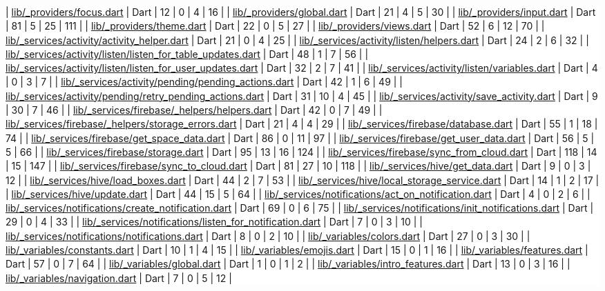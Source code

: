 | [lib/_providers/focus.dart](/lib/_providers/focus.dart) | Dart | 12 | 0 | 4 | 16 |
| [lib/_providers/global.dart](/lib/_providers/global.dart) | Dart | 21 | 4 | 5 | 30 |
| [lib/_providers/input.dart](/lib/_providers/input.dart) | Dart | 81 | 5 | 25 | 111 |
| [lib/_providers/theme.dart](/lib/_providers/theme.dart) | Dart | 22 | 0 | 5 | 27 |
| [lib/_providers/views.dart](/lib/_providers/views.dart) | Dart | 52 | 6 | 12 | 70 |
| [lib/_services/activity/activity_helper.dart](/lib/_services/activity/activity_helper.dart) | Dart | 21 | 0 | 4 | 25 |
| [lib/_services/activity/listen/helpers.dart](/lib/_services/activity/listen/helpers.dart) | Dart | 24 | 2 | 6 | 32 |
| [lib/_services/activity/listen/listen_for_table_updates.dart](/lib/_services/activity/listen/listen_for_table_updates.dart) | Dart | 48 | 1 | 7 | 56 |
| [lib/_services/activity/listen/listen_for_user_updates.dart](/lib/_services/activity/listen/listen_for_user_updates.dart) | Dart | 32 | 2 | 7 | 41 |
| [lib/_services/activity/listen/variables.dart](/lib/_services/activity/listen/variables.dart) | Dart | 4 | 0 | 3 | 7 |
| [lib/_services/activity/pending/pending_actions.dart](/lib/_services/activity/pending/pending_actions.dart) | Dart | 42 | 1 | 6 | 49 |
| [lib/_services/activity/pending/retry_pending_actions.dart](/lib/_services/activity/pending/retry_pending_actions.dart) | Dart | 31 | 10 | 4 | 45 |
| [lib/_services/activity/save_activity.dart](/lib/_services/activity/save_activity.dart) | Dart | 9 | 30 | 7 | 46 |
| [lib/_services/firebase/_helpers/helpers.dart](/lib/_services/firebase/_helpers/helpers.dart) | Dart | 42 | 0 | 7 | 49 |
| [lib/_services/firebase/_helpers/storage_errors.dart](/lib/_services/firebase/_helpers/storage_errors.dart) | Dart | 21 | 4 | 4 | 29 |
| [lib/_services/firebase/database.dart](/lib/_services/firebase/database.dart) | Dart | 55 | 1 | 18 | 74 |
| [lib/_services/firebase/get_space_data.dart](/lib/_services/firebase/get_space_data.dart) | Dart | 86 | 0 | 11 | 97 |
| [lib/_services/firebase/get_user_data.dart](/lib/_services/firebase/get_user_data.dart) | Dart | 56 | 5 | 5 | 66 |
| [lib/_services/firebase/storage.dart](/lib/_services/firebase/storage.dart) | Dart | 95 | 13 | 16 | 124 |
| [lib/_services/firebase/sync_from_cloud.dart](/lib/_services/firebase/sync_from_cloud.dart) | Dart | 118 | 14 | 15 | 147 |
| [lib/_services/firebase/sync_to_cloud.dart](/lib/_services/firebase/sync_to_cloud.dart) | Dart | 81 | 27 | 10 | 118 |
| [lib/_services/hive/get_data.dart](/lib/_services/hive/get_data.dart) | Dart | 9 | 0 | 3 | 12 |
| [lib/_services/hive/load_boxes.dart](/lib/_services/hive/load_boxes.dart) | Dart | 44 | 2 | 7 | 53 |
| [lib/_services/hive/local_storage_service.dart](/lib/_services/hive/local_storage_service.dart) | Dart | 14 | 1 | 2 | 17 |
| [lib/_services/hive/update.dart](/lib/_services/hive/update.dart) | Dart | 44 | 15 | 5 | 64 |
| [lib/_services/notifications/act_on_notification.dart](/lib/_services/notifications/act_on_notification.dart) | Dart | 4 | 0 | 2 | 6 |
| [lib/_services/notifications/create_notification.dart](/lib/_services/notifications/create_notification.dart) | Dart | 69 | 0 | 6 | 75 |
| [lib/_services/notifications/init_notifications.dart](/lib/_services/notifications/init_notifications.dart) | Dart | 29 | 0 | 4 | 33 |
| [lib/_services/notifications/listen_for_notification.dart](/lib/_services/notifications/listen_for_notification.dart) | Dart | 7 | 0 | 3 | 10 |
| [lib/_services/notifications/notifications.dart](/lib/_services/notifications/notifications.dart) | Dart | 8 | 0 | 2 | 10 |
| [lib/_variables/colors.dart](/lib/_variables/colors.dart) | Dart | 27 | 0 | 3 | 30 |
| [lib/_variables/constants.dart](/lib/_variables/constants.dart) | Dart | 10 | 1 | 4 | 15 |
| [lib/_variables/emojis.dart](/lib/_variables/emojis.dart) | Dart | 15 | 0 | 1 | 16 |
| [lib/_variables/features.dart](/lib/_variables/features.dart) | Dart | 57 | 0 | 7 | 64 |
| [lib/_variables/global.dart](/lib/_variables/global.dart) | Dart | 1 | 0 | 1 | 2 |
| [lib/_variables/intro_features.dart](/lib/_variables/intro_features.dart) | Dart | 13 | 0 | 3 | 16 |
| [lib/_variables/navigation.dart](/lib/_variables/navigation.dart) | Dart | 7 | 0 | 5 | 12 |
